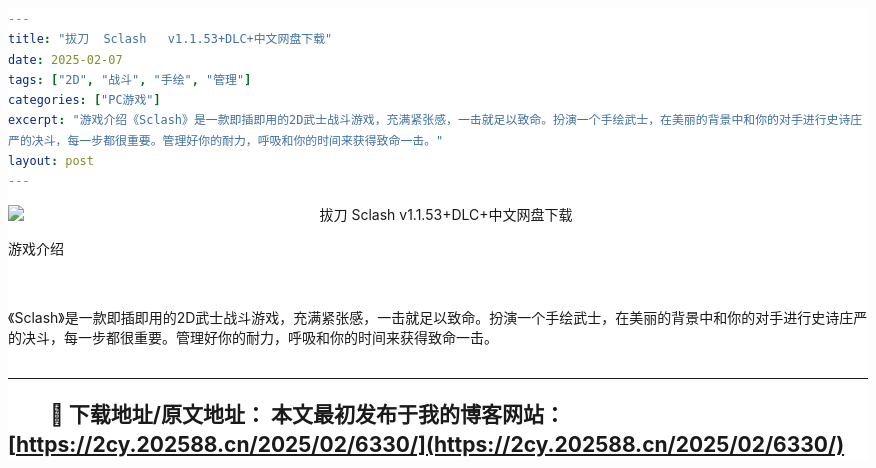 ```yaml
---
title: "拔刀  Sclash   v1.1.53+DLC+中文网盘下载"
date: 2025-02-07
tags: ["2D", "战斗", "手绘", "管理"]
categories: ["PC游戏"]
excerpt: "游戏介绍《Sclash》是一款即插即用的2D武士战斗游戏，充满紧张感，一击就足以致命。扮演一个手绘武士，在美丽的背景中和你的对手进行史诗庄严的决斗，每一步都很重要。管理好你的耐力，呼吸和你的时间来获得致命一击。"
layout: post
---
```


  <div></div><div><p style="text-align: center"><img src="https://2cy.202588.cn/wp-content/uploads/2025/02/20250209_67a831dc51c6e.webp" alt="拔刀  Sclash   v1.1.53+DLC+中文网盘下载" style="display:block; margin-left:auto; margin-right:auto;width:100%;height:auto;"></p>游戏介绍<p><br/></p><p>《Sclash》是一款即插即用的2D武士战斗游戏，充满紧张感，一击就足以致命。扮演一个手绘武士，在美丽的背景中和你的对手进行史诗庄严的决斗，每一步都很重要。管理好你的耐力，呼吸和你的时间来获得致命一击。</p><h2 style="white-space: normal; text-indent: 2em; text-align: left;">

---
📖 **下载地址/原文地址：** 本文最初发布于我的博客网站：[https://2cy.202588.cn/2025/02/6330/](https://2cy.202588.cn/2025/02/6330/)
